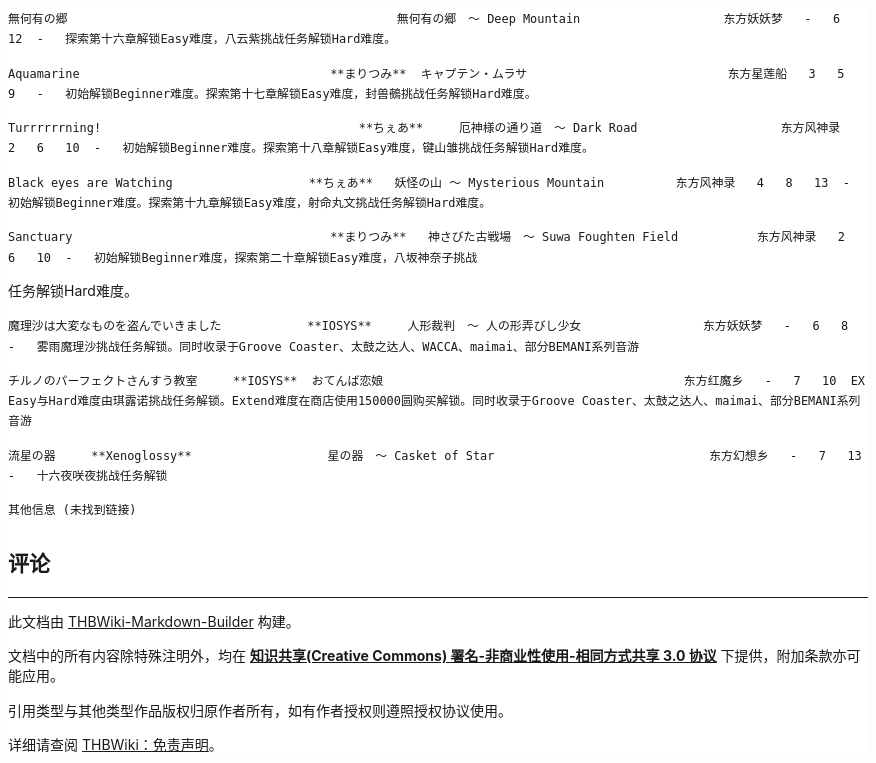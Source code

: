 ```
無何有の郷                                      	       無何有の郷　～ Deep Mountain	                东方妖妖梦	-	6	12	-	探索第十六章解锁Easy难度，八云紫挑战任务解锁Hard难度。
```

```
Aquamarine	                                 **まりつみ**  キャプテン・ムラサ	                        东方星莲船	3	5	9	-	初始解锁Beginner难度。探索第十七章解锁Easy难度，封兽鵺挑战任务解锁Hard难度。
```

```
Turrrrrrning!	                                 **ちぇあ**     厄神様の通り道　～ Dark Road	                东方风神录	2	6	10	-	初始解锁Beginner难度。探索第十八章解锁Easy难度，键山雏挑战任务解锁Hard难度。           
```

```
Black eyes are Watching	                  **ちぇあ** 	妖怪の山 ～ Mysterious Mountain         	东方风神录	4	8	13	-	初始解锁Beginner难度。探索第十九章解锁Easy难度，射命丸文挑战任务解锁Hard难度。
```

```
Sanctuary	                                 **まりつみ** 	神さびた古戦場　～ Suwa Foughten Field	        东方风神录	2	6	10	-	初始解锁Beginner难度，探索第二十章解锁Easy难度，八坂神奈子挑战
```

  
任务解锁Hard难度。
  

```
魔理沙は大変なものを盗んでいきました	          **IOSYS** 	人形裁判　～ 人の形弄びし少女	                东方妖妖梦	-	6	8	-	雾雨魔理沙挑战任务解锁。同时收录于Groove Coaster、太鼓之达人、WACCA、maimai、部分BEMANI系列音游
```

```
チルノのパーフェクトさんすう教室	 **IOSYS** 	おてんば恋娘	                                        东方红魔乡	-	7	10	EX	Easy与Hard难度由琪露诺挑战任务解锁。Extend难度在商店使用150000圆购买解锁。同时收录于Groove Coaster、太鼓之达人、maimai、部分BEMANI系列音游
```

```
流星の器	 **Xenoglossy** 	              星の器　～ Casket of Star                          	东方幻想乡	-	7	13	-	十六夜咲夜挑战任务解锁
```

  
  
 
  

```
其他信息 (未找到链接)
```


## 评论




---

此文档由 [THBWiki-Markdown-Builder](https://github.com/Delsin-Yu/THBWiki-Markdown-Builder) 构建。

文档中的所有内容除特殊注明外，均在 [**知识共享(Creative Commons) 署名-非商业性使用-相同方式共享 3.0 协议**](https://creativecommons.org/licenses/by-sa/3.0/deed.zh-hans) 下提供，附加条款亦可能应用。

引用类型与其他类型作品版权归原作者所有，如有作者授权则遵照授权协议使用。

详细请查阅 [THBWiki：免责声明](https://thbwiki.cc/THBWiki:%E5%85%8D%E8%B4%A3%E5%A3%B0%E6%98%8E)。

